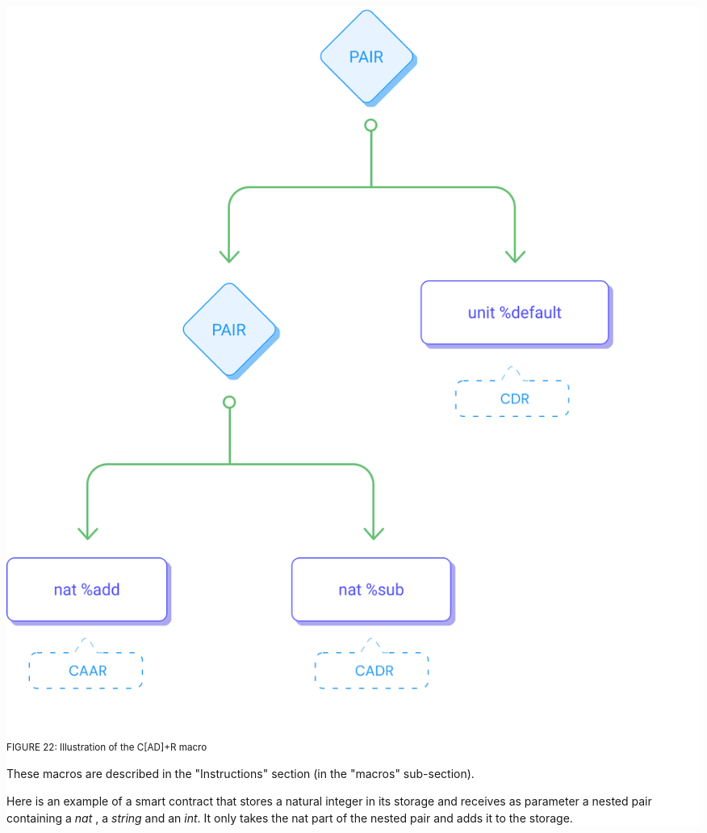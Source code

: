![](../../static/img/michelson/michelson_macro_C[AD]+R_example.svg)
<small className="figure">FIGURE 22: Illustration of the C[AD]+R macro</small>


These macros are described in the "Instructions" section (in the "macros" sub-section).


Here is an example of a smart contract that stores a natural integer in its storage and receives as parameter a nested pair containing a _nat_ , a _string_ and an _int_. It only takes the nat part of the nested pair and adds it to the storage.
